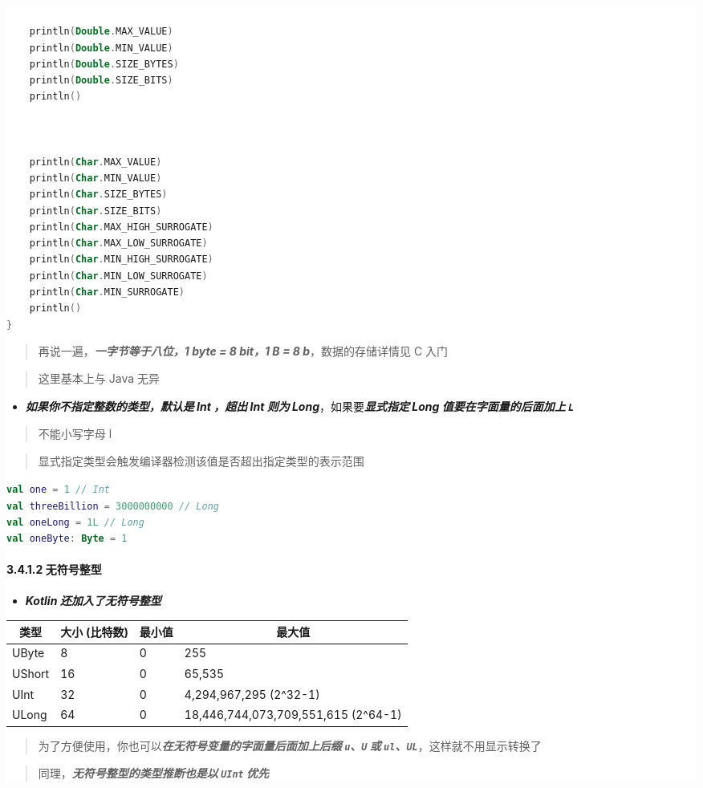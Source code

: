 ```kt

    println(Double.MAX_VALUE)
    println(Double.MIN_VALUE)
    println(Double.SIZE_BYTES)
    println(Double.SIZE_BITS)
    println()



    println(Char.MAX_VALUE)
    println(Char.MIN_VALUE)
    println(Char.SIZE_BYTES)
    println(Char.SIZE_BITS)
    println(Char.MAX_HIGH_SURROGATE)
    println(Char.MAX_LOW_SURROGATE)
    println(Char.MIN_HIGH_SURROGATE)
    println(Char.MIN_LOW_SURROGATE)
    println(Char.MIN_SURROGATE)
    println()
}
```

> 再说一遍，***一字节等于八位，1 byte = 8 bit，1 B = 8 b***，数据的存储详情见 C 入门

> 这里基本上与 Java 无异

- ***如果你不指定整数的类型，默认是 Int ，超出 Int 则为 Long***，如果要***显式指定 Long 值要在字面量的后面加上 `L`***

> 不能小写字母 l

> 显式指定类型会触发编译器检测该值是否超出指定类型的表示范围

```kt
val one = 1 // Int
val threeBillion = 3000000000 // Long
val oneLong = 1L // Long
val oneByte: Byte = 1
```

#### 3.4.1.2 无符号整型

- ***Kotlin 还加入了无符号整型***

|类型|大小 (比特数)|最小值|最大值|
|---|---|---|---|
|UByte|8|0|255|
|UShort|16|0|65,535|
|UInt|32|0|4,294,967,295 (2^32-1)|
|ULong|64|0|18,446,744,073,709,551,615 (2^64-1)|

> 为了方便使用，你也可以***在无符号变量的字面量后面加上后缀 `u`、`U` 或 `ul`、`UL`***，这样就不用显示转换了

> 同理，***无符号整型的类型推断也是以 `UInt` 优先***
